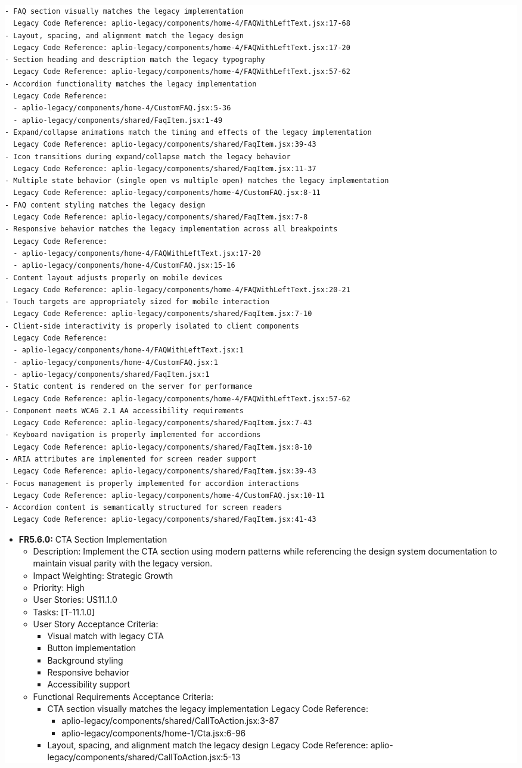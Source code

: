     - FAQ section visually matches the legacy implementation
      Legacy Code Reference: aplio-legacy/components/home-4/FAQWithLeftText.jsx:17-68
    - Layout, spacing, and alignment match the legacy design
      Legacy Code Reference: aplio-legacy/components/home-4/FAQWithLeftText.jsx:17-20
    - Section heading and description match the legacy typography
      Legacy Code Reference: aplio-legacy/components/home-4/FAQWithLeftText.jsx:57-62
    - Accordion functionality matches the legacy implementation
      Legacy Code Reference: 
      - aplio-legacy/components/home-4/CustomFAQ.jsx:5-36
      - aplio-legacy/components/shared/FaqItem.jsx:1-49
    - Expand/collapse animations match the timing and effects of the legacy implementation
      Legacy Code Reference: aplio-legacy/components/shared/FaqItem.jsx:39-43
    - Icon transitions during expand/collapse match the legacy behavior
      Legacy Code Reference: aplio-legacy/components/shared/FaqItem.jsx:11-37
    - Multiple state behavior (single open vs multiple open) matches the legacy implementation
      Legacy Code Reference: aplio-legacy/components/home-4/CustomFAQ.jsx:8-11
    - FAQ content styling matches the legacy design
      Legacy Code Reference: aplio-legacy/components/shared/FaqItem.jsx:7-8
    - Responsive behavior matches the legacy implementation across all breakpoints
      Legacy Code Reference: 
      - aplio-legacy/components/home-4/FAQWithLeftText.jsx:17-20
      - aplio-legacy/components/home-4/CustomFAQ.jsx:15-16
    - Content layout adjusts properly on mobile devices
      Legacy Code Reference: aplio-legacy/components/home-4/FAQWithLeftText.jsx:20-21
    - Touch targets are appropriately sized for mobile interaction
      Legacy Code Reference: aplio-legacy/components/shared/FaqItem.jsx:7-10
    - Client-side interactivity is properly isolated to client components
      Legacy Code Reference: 
      - aplio-legacy/components/home-4/FAQWithLeftText.jsx:1
      - aplio-legacy/components/home-4/CustomFAQ.jsx:1
      - aplio-legacy/components/shared/FaqItem.jsx:1
    - Static content is rendered on the server for performance
      Legacy Code Reference: aplio-legacy/components/home-4/FAQWithLeftText.jsx:57-62
    - Component meets WCAG 2.1 AA accessibility requirements
      Legacy Code Reference: aplio-legacy/components/shared/FaqItem.jsx:7-43
    - Keyboard navigation is properly implemented for accordions
      Legacy Code Reference: aplio-legacy/components/shared/FaqItem.jsx:8-10
    - ARIA attributes are implemented for screen reader support
      Legacy Code Reference: aplio-legacy/components/shared/FaqItem.jsx:39-43
    - Focus management is properly implemented for accordion interactions
      Legacy Code Reference: aplio-legacy/components/home-4/CustomFAQ.jsx:10-11
    - Accordion content is semantically structured for screen readers
      Legacy Code Reference: aplio-legacy/components/shared/FaqItem.jsx:41-43

- **FR5.6.0:** CTA Section Implementation
  * Description: Implement the CTA section using modern patterns while referencing the design system documentation to maintain visual parity with the legacy version.
  * Impact Weighting: Strategic Growth
  * Priority: High
  * User Stories: US11.1.0
  * Tasks: [T-11.1.0]
  * User Story Acceptance Criteria:
    - Visual match with legacy CTA
    - Button implementation
    - Background styling
    - Responsive behavior
    - Accessibility support
  * Functional Requirements Acceptance Criteria:
    - CTA section visually matches the legacy implementation
      Legacy Code Reference: 
      - aplio-legacy/components/shared/CallToAction.jsx:3-87
      - aplio-legacy/components/home-1/Cta.jsx:6-96
    - Layout, spacing, and alignment match the legacy design
      Legacy Code Reference: aplio-legacy/components/shared/CallToAction.jsx:5-13